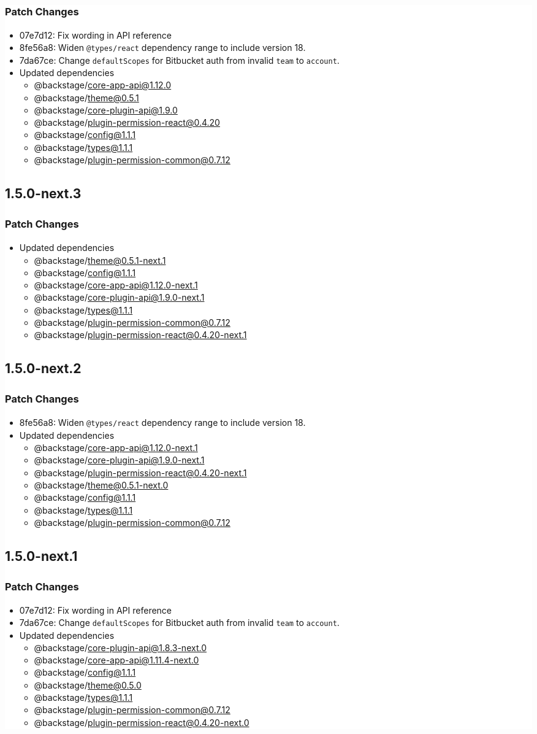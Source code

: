### Patch Changes

- 07e7d12: Fix wording in API reference
- 8fe56a8: Widen `@types/react` dependency range to include version 18.
- 7da67ce: Change `defaultScopes` for Bitbucket auth from invalid `team` to `account`.
- Updated dependencies
  - @backstage/core-app-api@1.12.0
  - @backstage/theme@0.5.1
  - @backstage/core-plugin-api@1.9.0
  - @backstage/plugin-permission-react@0.4.20
  - @backstage/config@1.1.1
  - @backstage/types@1.1.1
  - @backstage/plugin-permission-common@0.7.12

## 1.5.0-next.3

### Patch Changes

- Updated dependencies
  - @backstage/theme@0.5.1-next.1
  - @backstage/config@1.1.1
  - @backstage/core-app-api@1.12.0-next.1
  - @backstage/core-plugin-api@1.9.0-next.1
  - @backstage/types@1.1.1
  - @backstage/plugin-permission-common@0.7.12
  - @backstage/plugin-permission-react@0.4.20-next.1

## 1.5.0-next.2

### Patch Changes

- 8fe56a8: Widen `@types/react` dependency range to include version 18.
- Updated dependencies
  - @backstage/core-app-api@1.12.0-next.1
  - @backstage/core-plugin-api@1.9.0-next.1
  - @backstage/plugin-permission-react@0.4.20-next.1
  - @backstage/theme@0.5.1-next.0
  - @backstage/config@1.1.1
  - @backstage/types@1.1.1
  - @backstage/plugin-permission-common@0.7.12

## 1.5.0-next.1

### Patch Changes

- 07e7d12: Fix wording in API reference
- 7da67ce: Change `defaultScopes` for Bitbucket auth from invalid `team` to `account`.
- Updated dependencies
  - @backstage/core-plugin-api@1.8.3-next.0
  - @backstage/core-app-api@1.11.4-next.0
  - @backstage/config@1.1.1
  - @backstage/theme@0.5.0
  - @backstage/types@1.1.1
  - @backstage/plugin-permission-common@0.7.12
  - @backstage/plugin-permission-react@0.4.20-next.0
